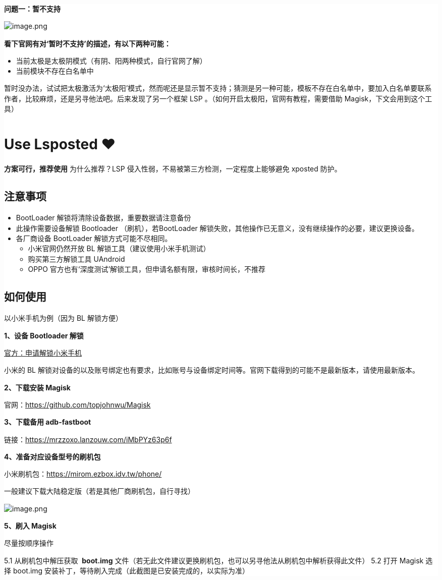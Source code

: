 **问题一：暂不支持**

![image.png](https://p3-juejin.byteimg.com/tos-cn-i-k3u1fbpfcp/6ef794ca6102471bb11b702f6f062a1f~tplv-k3u1fbpfcp-watermark.image?)

**看下官网有对‘暂时不支持’的描述，有以下两种可能：**

- 当前太极是太极阴模式（有阴、阳两种模式，自行官网了解）
- 当前模块不存在白名单中

暂时没办法，试试把太极激活为‘太极阳’模式，然而呢还是显示暂不支持；猜测是另一种可能，模板不存在白名单中，要加入白名单要联系作者，比较麻烦，还是另寻他法吧。后来发现了另一个框架 LSP 。（如何开启太极阳，官网有教程，需要借助 Magisk，下文会用到这个工具）

# Use Lsposted ❤️

**方案可行，推荐使用**
为什么推荐？LSP 侵入性弱，不易被第三方检测，一定程度上能够避免 xposted 防护。

## 注意事项

- BootLoader 解锁将清除设备数据，重要数据请注意备份
- 此操作需要设备解锁 Bootloader （刷机），若BootLoader 解锁失败，其他操作已无意义，没有继续操作的必要，建议更换设备。
- 各厂商设备 BootLoader 解锁方式可能不尽相同。
    - 小米官网仍然开放 BL 解锁工具（建议使用小米手机测试）
    - 购买第三方解锁工具 UAndroid
    - OPPO 官方也有‘深度测试’解锁工具，但申请名额有限，审核时间长，不推荐

## 如何使用

以小米手机为例（因为 BL 解锁方便）

**1、设备 Bootloader 解锁**

[官方：申请解锁小米手机](http://www.miui.com/unlock/download.html)

小米的 BL 解锁对设备的以及账号绑定也有要求，比如账号与设备绑定时间等。官网下载得到的可能不是最新版本，请使用最新版本。

**2、下载安装 Magisk**

官网：https://github.com/topjohnwu/Magisk

**3、下载备用 adb-fastboot**

链接：https://mrzzoxo.lanzouw.com/iMbPYz63p6f

**4、准备对应设备型号的刷机包**

小米刷机包：https://mirom.ezbox.idv.tw/phone/

一般建议下载大陆稳定版（若是其他厂商刷机包，自行寻找）

![image.png](https://p9-juejin.byteimg.com/tos-cn-i-k3u1fbpfcp/87a8268965d648df8775781e37f77679~tplv-k3u1fbpfcp-watermark.image?)

**5、刷入 Magisk**

尽量按顺序操作

5.1 从刷机包中解压获取  **boot.img** 文件（若无此文件建议更换刷机包，也可以另寻他法从刷机包中解析获得此文件）
5.2 打开 Magisk 选择 boot.img 安装补丁，等待刷入完成（此截图是已安装完成的，以实际为准）
